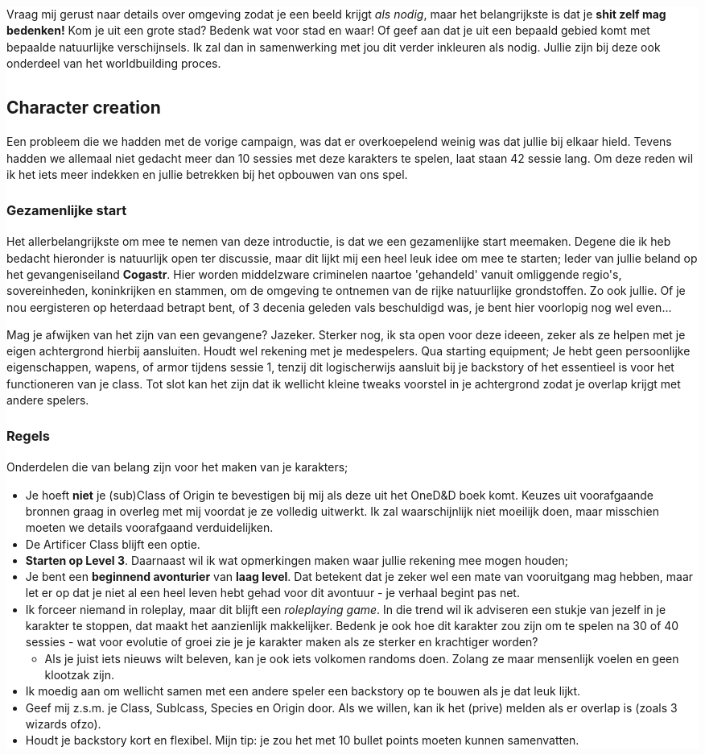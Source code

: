 Vraag mij gerust naar details over omgeving zodat je een beeld krijgt *als nodig*, maar het belangrijkste is dat je **shit zelf mag bedenken!** Kom je uit een grote stad? Bedenk wat voor stad en waar! Of geef aan dat je uit een bepaald gebied komt met bepaalde natuurlijke verschijnsels. Ik zal dan in samenwerking met jou dit verder inkleuren als nodig. Jullie zijn bij deze ook onderdeel van het worldbuilding proces.
## Character creation
Een probleem die we hadden met de vorige campaign, was dat er overkoepelend weinig was dat jullie bij elkaar hield. Tevens hadden we allemaal niet gedacht meer dan 10 sessies met deze karakters te spelen, laat staan 42 sessie lang. Om deze reden wil ik het iets meer indekken en jullie betrekken bij het opbouwen van ons spel.
### Gezamenlijke start
Het allerbelangrijkste om mee te nemen van deze introductie, is dat we een gezamenlijke start meemaken. Degene die ik heb bedacht hieronder is natuurlijk open ter discussie, maar dit lijkt mij een heel leuk idee om mee te starten;
Ieder van jullie beland op het gevangeniseiland **Cogastr**. Hier worden middelzware criminelen naartoe 'gehandeld' vanuit omliggende regio's, sovereinheden, koninkrijken en stammen, om de omgeving te ontnemen van de rijke natuurlijke grondstoffen. Zo ook jullie. Of je nou eergisteren op heterdaad betrapt bent, of 3 decenia geleden vals beschuldigd was, je bent hier voorlopig nog wel even...

Mag je afwijken van het zijn van een gevangene? Jazeker. Sterker nog, ik sta open voor deze ideeen, zeker als ze helpen met je eigen achtergrond hierbij aansluiten. Houdt wel rekening met je medespelers.
Qua starting equipment; Je hebt geen persoonlijke eigenschappen, wapens, of armor tijdens sessie 1, tenzij dit logischerwijs aansluit bij je backstory of het essentieel is voor het functioneren van je class.
Tot slot kan het zijn dat ik wellicht kleine tweaks voorstel in je achtergrond zodat je overlap krijgt met andere spelers.
### Regels
Onderdelen die van belang zijn voor het maken van je karakters;
- Je hoeft **niet** je (sub)Class of Origin te bevestigen bij mij als deze uit het OneD&D boek komt. Keuzes uit voorafgaande bronnen graag in overleg met mij voordat je ze volledig uitwerkt. Ik zal waarschijnlijk niet moeilijk doen, maar misschien moeten we details voorafgaand verduidelijken.
- De Artificer Class blijft een optie.
- **Starten op Level 3**.
Daarnaast wil ik wat opmerkingen maken waar jullie rekening mee mogen houden;
- Je bent een **beginnend avonturier** van **laag level**. Dat betekent dat je zeker wel een mate van vooruitgang mag hebben, maar let er op dat je niet al een heel leven hebt gehad voor dit avontuur - je verhaal begint pas net. 
- Ik forceer niemand in roleplay, maar dit blijft een *roleplaying game*. In die trend wil ik adviseren een stukje van jezelf in je karakter te stoppen, dat maakt het aanzienlijk makkelijker. Bedenk je ook hoe dit karakter zou zijn om te spelen na 30 of 40 sessies - wat voor evolutie of groei zie je je karakter maken als ze sterker en krachtiger worden? 
	- Als je juist iets nieuws wilt beleven, kan je ook iets volkomen randoms doen. Zolang ze maar mensenlijk voelen en geen klootzak zijn.
- Ik moedig aan om wellicht samen met een andere speler een backstory op te bouwen als je dat leuk lijkt.
- Geef mij z.s.m. je Class, Sublcass, Species en Origin door. Als we willen, kan ik het (prive) melden als er overlap is (zoals 3 wizards ofzo). 
- Houdt je backstory kort en flexibel. Mijn tip: je zou het met 10 bullet points moeten kunnen samenvatten.

